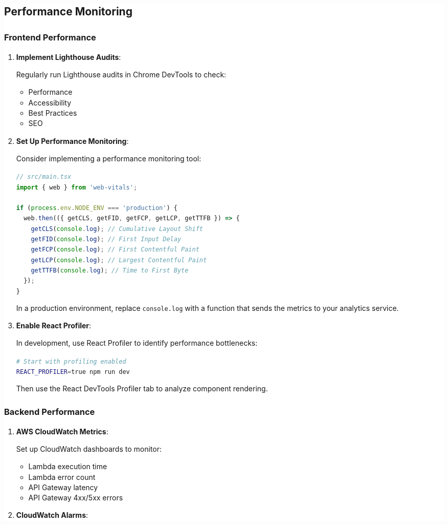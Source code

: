 ## Performance Monitoring

### Frontend Performance

1. **Implement Lighthouse Audits**:

   Regularly run Lighthouse audits in Chrome DevTools to check:
   - Performance
   - Accessibility
   - Best Practices
   - SEO

2. **Set Up Performance Monitoring**:

   Consider implementing a performance monitoring tool:

   ```jsx
   // src/main.tsx
   import { web } from 'web-vitals';
   
   if (process.env.NODE_ENV === 'production') {
     web.then(({ getCLS, getFID, getFCP, getLCP, getTTFB }) => {
       getCLS(console.log); // Cumulative Layout Shift
       getFID(console.log); // First Input Delay
       getFCP(console.log); // First Contentful Paint
       getLCP(console.log); // Largest Contentful Paint
       getTTFB(console.log); // Time to First Byte
     });
   }
   ```

   In a production environment, replace `console.log` with a function that sends the metrics to your analytics service.

3. **Enable React Profiler**:

   In development, use React Profiler to identify performance bottlenecks:

   ```bash
   # Start with profiling enabled
   REACT_PROFILER=true npm run dev
   ```

   Then use the React DevTools Profiler tab to analyze component rendering.

### Backend Performance

1. **AWS CloudWatch Metrics**:

   Set up CloudWatch dashboards to monitor:
   - Lambda execution time
   - Lambda error count
   - API Gateway latency
   - API Gateway 4xx/5xx errors

2. **CloudWatch Alarms**:
